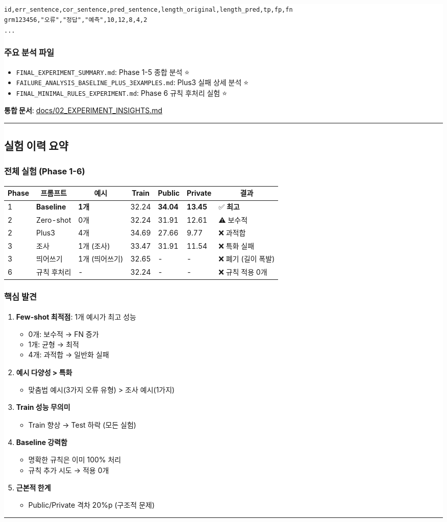 ```csv
id,err_sentence,cor_sentence,pred_sentence,length_original,length_pred,tp,fp,fn
grm123456,"오류","정답","예측",10,12,8,4,2
...
```

### 주요 분석 파일

- `FINAL_EXPERIMENT_SUMMARY.md`: Phase 1-5 종합 분석 ⭐
- `FAILURE_ANALYSIS_BASELINE_PLUS_3EXAMPLES.md`: Plus3 실패 상세 분석 ⭐
- `FINAL_MINIMAL_RULES_EXPERIMENT.md`: Phase 6 규칙 후처리 실험 ⭐

**통합 문서**: [docs/02_EXPERIMENT_INSIGHTS.md](../docs/02_EXPERIMENT_INSIGHTS.md)

---

## 실험 이력 요약

### 전체 실험 (Phase 1-6)

| Phase | 프롬프트 | 예시 | Train | Public | Private | 결과 |
|-------|---------|------|-------|--------|---------|------|
| 1 | **Baseline** | **1개** | 32.24 | **34.04** | **13.45** | ✅ **최고** |
| 2 | Zero-shot | 0개 | 32.24 | 31.91 | 12.61 | ⚠️ 보수적 |
| 2 | Plus3 | 4개 | 34.69 | 27.66 | 9.77 | ❌ 과적합 |
| 3 | 조사 | 1개 (조사) | 33.47 | 31.91 | 11.54 | ❌ 특화 실패 |
| 3 | 띄어쓰기 | 1개 (띄어쓰기) | 32.65 | - | - | ❌ 폐기 (길이 폭발) |
| 6 | 규칙 후처리 | - | 32.24 | - | - | ❌ 규칙 적용 0개 |

### 핵심 발견

1. **Few-shot 최적점**: 1개 예시가 최고 성능
   - 0개: 보수적 → FN 증가
   - 1개: 균형 → 최적
   - 4개: 과적합 → 일반화 실패

2. **예시 다양성 > 특화**
   - 맞춤법 예시(3가지 오류 유형) > 조사 예시(1가지)

3. **Train 성능 무의미**
   - Train 향상 → Test 하락 (모든 실험)

4. **Baseline 강력함**
   - 명확한 규칙은 이미 100% 처리
   - 규칙 추가 시도 → 적용 0개

5. **근본적 한계**
   - Public/Private 격차 20%p (구조적 문제)

---
